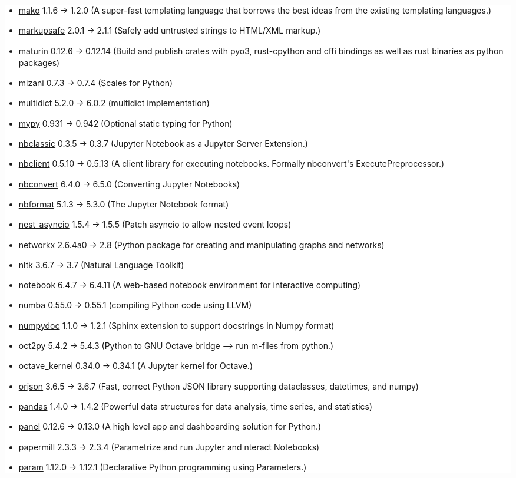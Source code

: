   * [mako](https://pypi.org/project/mako) 1.1.6 → 1.2.0 (A super-fast templating language that borrows the  best ideas from the existing templating languages.)

  * [markupsafe](https://pypi.org/project/markupsafe) 2.0.1 → 2.1.1 (Safely add untrusted strings to HTML/XML markup.)

  * [maturin](https://pypi.org/project/maturin) 0.12.6 → 0.12.14 (Build and publish crates with pyo3, rust-cpython and cffi bindings as well as rust binaries as python packages)

  * [mizani](https://pypi.org/project/mizani) 0.7.3 → 0.7.4 (Scales for Python)

  * [multidict](https://pypi.org/project/multidict) 5.2.0 → 6.0.2 (multidict implementation)

  * [mypy](https://pypi.org/project/mypy) 0.931 → 0.942 (Optional static typing for Python)

  * [nbclassic](https://pypi.org/project/nbclassic) 0.3.5 → 0.3.7 (Jupyter Notebook as a Jupyter Server Extension.)

  * [nbclient](https://pypi.org/project/nbclient) 0.5.10 → 0.5.13 (A client library for executing notebooks. Formally nbconvert's ExecutePreprocessor.)

  * [nbconvert](https://pypi.org/project/nbconvert) 6.4.0 → 6.5.0 (Converting Jupyter Notebooks)

  * [nbformat](https://pypi.org/project/nbformat) 5.1.3 → 5.3.0 (The Jupyter Notebook format)

  * [nest_asyncio](https://pypi.org/project/nest_asyncio) 1.5.4 → 1.5.5 (Patch asyncio to allow nested event loops)

  * [networkx](https://pypi.org/project/networkx) 2.6.4a0 → 2.8 (Python package for creating and manipulating graphs and networks)

  * [nltk](https://pypi.org/project/nltk) 3.6.7 → 3.7 (Natural Language Toolkit)

  * [notebook](https://pypi.org/project/notebook) 6.4.7 → 6.4.11 (A web-based notebook environment for interactive computing)

  * [numba](https://pypi.org/project/numba) 0.55.0 → 0.55.1 (compiling Python code using LLVM)

  * [numpydoc](https://pypi.org/project/numpydoc) 1.1.0 → 1.2.1 (Sphinx extension to support docstrings in Numpy format)

  * [oct2py](https://pypi.org/project/oct2py) 5.4.2 → 5.4.3 (Python to GNU Octave bridge --> run m-files from python.)

  * [octave_kernel](https://pypi.org/project/octave_kernel) 0.34.0 → 0.34.1 (A Jupyter kernel for Octave.)

  * [orjson](https://pypi.org/project/orjson) 3.6.5 → 3.6.7 (Fast, correct Python JSON library supporting dataclasses, datetimes, and numpy)

  * [pandas](https://pypi.org/project/pandas) 1.4.0 → 1.4.2 (Powerful data structures for data analysis, time series, and statistics)

  * [panel](https://pypi.org/project/panel) 0.12.6 → 0.13.0 (A high level app and dashboarding solution for Python.)

  * [papermill](https://pypi.org/project/papermill) 2.3.3 → 2.3.4 (Parametrize and run Jupyter and nteract Notebooks)

  * [param](https://pypi.org/project/param) 1.12.0 → 1.12.1 (Declarative Python programming using Parameters.)
